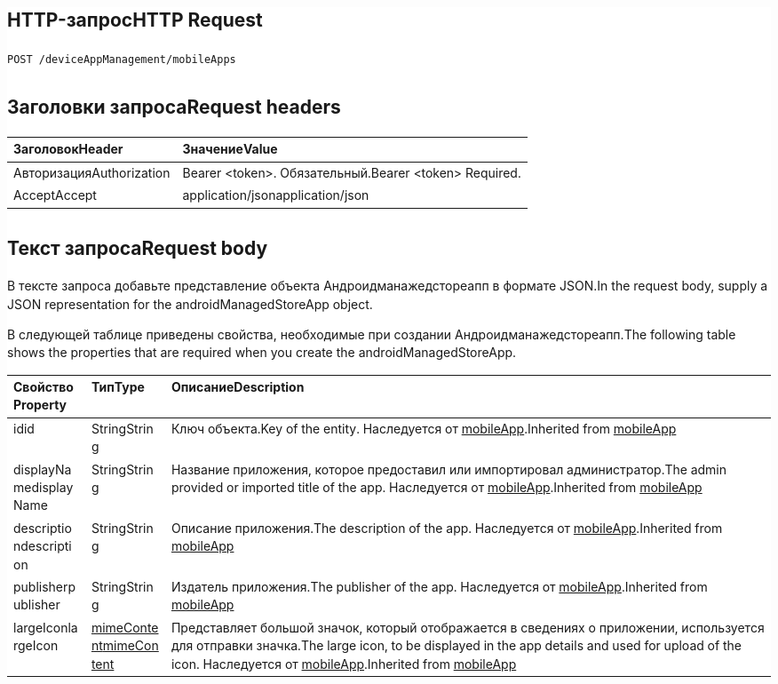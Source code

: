 ## <a name="http-request"></a><span data-ttu-id="75ff3-119">HTTP-запрос</span><span class="sxs-lookup"><span data-stu-id="75ff3-119">HTTP Request</span></span>

``` http
POST /deviceAppManagement/mobileApps
```

## <a name="request-headers"></a><span data-ttu-id="75ff3-120">Заголовки запроса</span><span class="sxs-lookup"><span data-stu-id="75ff3-120">Request headers</span></span>
|<span data-ttu-id="75ff3-121">Заголовок</span><span class="sxs-lookup"><span data-stu-id="75ff3-121">Header</span></span>|<span data-ttu-id="75ff3-122">Значение</span><span class="sxs-lookup"><span data-stu-id="75ff3-122">Value</span></span>|
|:---|:---|
|<span data-ttu-id="75ff3-123">Авторизация</span><span class="sxs-lookup"><span data-stu-id="75ff3-123">Authorization</span></span>|<span data-ttu-id="75ff3-124">Bearer &lt;token&gt;. Обязательный.</span><span class="sxs-lookup"><span data-stu-id="75ff3-124">Bearer &lt;token&gt; Required.</span></span>|
|<span data-ttu-id="75ff3-125">Accept</span><span class="sxs-lookup"><span data-stu-id="75ff3-125">Accept</span></span>|<span data-ttu-id="75ff3-126">application/json</span><span class="sxs-lookup"><span data-stu-id="75ff3-126">application/json</span></span>|

## <a name="request-body"></a><span data-ttu-id="75ff3-127">Текст запроса</span><span class="sxs-lookup"><span data-stu-id="75ff3-127">Request body</span></span>
<span data-ttu-id="75ff3-128">В тексте запроса добавьте представление объекта Андроидманажедстореапп в формате JSON.</span><span class="sxs-lookup"><span data-stu-id="75ff3-128">In the request body, supply a JSON representation for the androidManagedStoreApp object.</span></span>

<span data-ttu-id="75ff3-129">В следующей таблице приведены свойства, необходимые при создании Андроидманажедстореапп.</span><span class="sxs-lookup"><span data-stu-id="75ff3-129">The following table shows the properties that are required when you create the androidManagedStoreApp.</span></span>

|<span data-ttu-id="75ff3-130">Свойство</span><span class="sxs-lookup"><span data-stu-id="75ff3-130">Property</span></span>|<span data-ttu-id="75ff3-131">Тип</span><span class="sxs-lookup"><span data-stu-id="75ff3-131">Type</span></span>|<span data-ttu-id="75ff3-132">Описание</span><span class="sxs-lookup"><span data-stu-id="75ff3-132">Description</span></span>|
|:---|:---|:---|
|<span data-ttu-id="75ff3-133">id</span><span class="sxs-lookup"><span data-stu-id="75ff3-133">id</span></span>|<span data-ttu-id="75ff3-134">String</span><span class="sxs-lookup"><span data-stu-id="75ff3-134">String</span></span>|<span data-ttu-id="75ff3-135">Ключ объекта.</span><span class="sxs-lookup"><span data-stu-id="75ff3-135">Key of the entity.</span></span> <span data-ttu-id="75ff3-136">Наследуется от [mobileApp](../resources/intune-shared-mobileapp.md).</span><span class="sxs-lookup"><span data-stu-id="75ff3-136">Inherited from [mobileApp](../resources/intune-shared-mobileapp.md)</span></span>|
|<span data-ttu-id="75ff3-137">displayName</span><span class="sxs-lookup"><span data-stu-id="75ff3-137">displayName</span></span>|<span data-ttu-id="75ff3-138">String</span><span class="sxs-lookup"><span data-stu-id="75ff3-138">String</span></span>|<span data-ttu-id="75ff3-139">Название приложения, которое предоставил или импортировал администратор.</span><span class="sxs-lookup"><span data-stu-id="75ff3-139">The admin provided or imported title of the app.</span></span> <span data-ttu-id="75ff3-140">Наследуется от [mobileApp](../resources/intune-shared-mobileapp.md).</span><span class="sxs-lookup"><span data-stu-id="75ff3-140">Inherited from [mobileApp](../resources/intune-shared-mobileapp.md)</span></span>|
|<span data-ttu-id="75ff3-141">description</span><span class="sxs-lookup"><span data-stu-id="75ff3-141">description</span></span>|<span data-ttu-id="75ff3-142">String</span><span class="sxs-lookup"><span data-stu-id="75ff3-142">String</span></span>|<span data-ttu-id="75ff3-143">Описание приложения.</span><span class="sxs-lookup"><span data-stu-id="75ff3-143">The description of the app.</span></span> <span data-ttu-id="75ff3-144">Наследуется от [mobileApp](../resources/intune-shared-mobileapp.md).</span><span class="sxs-lookup"><span data-stu-id="75ff3-144">Inherited from [mobileApp](../resources/intune-shared-mobileapp.md)</span></span>|
|<span data-ttu-id="75ff3-145">publisher</span><span class="sxs-lookup"><span data-stu-id="75ff3-145">publisher</span></span>|<span data-ttu-id="75ff3-146">String</span><span class="sxs-lookup"><span data-stu-id="75ff3-146">String</span></span>|<span data-ttu-id="75ff3-147">Издатель приложения.</span><span class="sxs-lookup"><span data-stu-id="75ff3-147">The publisher of the app.</span></span> <span data-ttu-id="75ff3-148">Наследуется от [mobileApp](../resources/intune-shared-mobileapp.md).</span><span class="sxs-lookup"><span data-stu-id="75ff3-148">Inherited from [mobileApp](../resources/intune-shared-mobileapp.md)</span></span>|
|<span data-ttu-id="75ff3-149">largeIcon</span><span class="sxs-lookup"><span data-stu-id="75ff3-149">largeIcon</span></span>|[<span data-ttu-id="75ff3-150">mimeContent</span><span class="sxs-lookup"><span data-stu-id="75ff3-150">mimeContent</span></span>](../resources/intune-shared-mimecontent.md)|<span data-ttu-id="75ff3-151">Представляет большой значок, который отображается в сведениях о приложении, используется для отправки значка.</span><span class="sxs-lookup"><span data-stu-id="75ff3-151">The large icon, to be displayed in the app details and used for upload of the icon.</span></span> <span data-ttu-id="75ff3-152">Наследуется от [mobileApp](../resources/intune-shared-mobileapp.md).</span><span class="sxs-lookup"><span data-stu-id="75ff3-152">Inherited from [mobileApp](../resources/intune-shared-mobileapp.md)</span></span>|